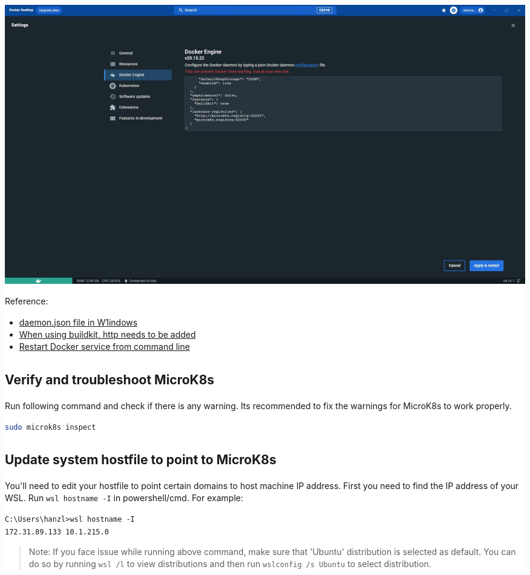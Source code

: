 ![Docker Desktop Configuration](./images/docker-desktop-configuration.jpg)

Reference:

- [daemon.json file in W1indows](https://stackoverflow.com/a/55352883/2077741)
- [When using buildkit, http needs to be added](https://github.com/docker/docs/blob/62adddbb6b1f8d861c72f6ade2c50977fd57f481/registry/insecure.md#troubleshoot-insecure-registry)
- [Restart Docker service from command line](https://forums.docker.com/t/restart-docker-service-from-command-line/27331/2)

## Verify and troubleshoot MicroK8s

Run following command and check if there is any warning. Its recommended to fix the warnings for MicroK8s to work properly.

```bash
sudo microk8s inspect
```

## Update system hostfile to point to MicroK8s

You'll need to edit your hostfile to point certain domains to host machine IP address. First you need to find the IP address of your WSL. Run `wsl hostname -I` in powershell/cmd. For example:

```shell
C:\Users\hanzl>wsl hostname -I
172.31.89.133 10.1.215.0
```

> Note: If you face issue while running above command, make sure that 'Ubuntu' distribution is selected as default. You can do so by running `wsl /l` to view distributions and then run `wslconfig /s Ubuntu` to select distribution.
